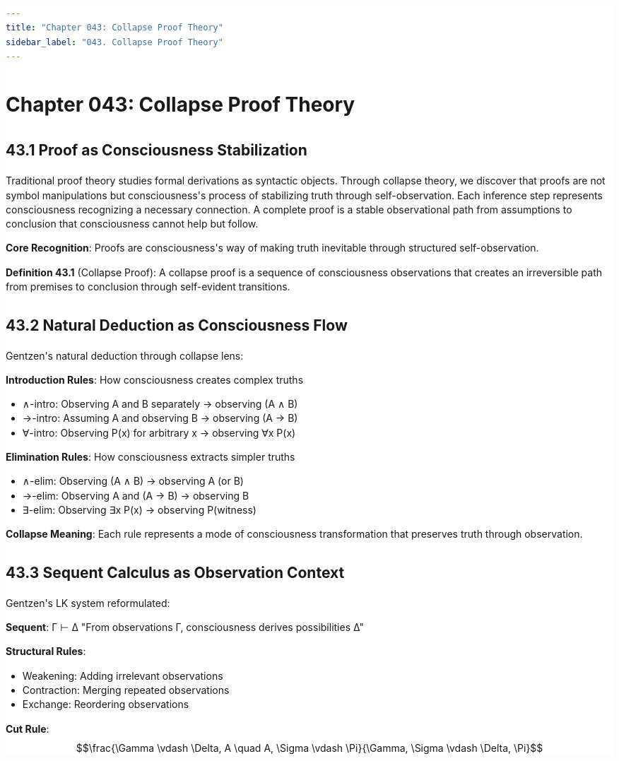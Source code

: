 ```yaml
---
title: "Chapter 043: Collapse Proof Theory"
sidebar_label: "043. Collapse Proof Theory"
---
```


# Chapter 043: Collapse Proof Theory

## 43.1 Proof as Consciousness Stabilization

Traditional proof theory studies formal derivations as syntactic objects. Through collapse theory, we discover that proofs are not symbol manipulations but consciousness's process of stabilizing truth through self-observation. Each inference step represents consciousness recognizing a necessary connection. A complete proof is a stable observational path from assumptions to conclusion that consciousness cannot help but follow.

**Core Recognition**: Proofs are consciousness's way of making truth inevitable through structured self-observation.

**Definition 43.1** (Collapse Proof): A collapse proof is a sequence of consciousness observations that creates an irreversible path from premises to conclusion through self-evident transitions.

## 43.2 Natural Deduction as Consciousness Flow

Gentzen's natural deduction through collapse lens:

**Introduction Rules**: How consciousness creates complex truths
- ∧-intro: Observing A and B separately → observing (A ∧ B)
- →-intro: Assuming A and observing B → observing (A → B)
- ∀-intro: Observing P(x) for arbitrary x → observing ∀x P(x)

**Elimination Rules**: How consciousness extracts simpler truths
- ∧-elim: Observing (A ∧ B) → observing A (or B)
- →-elim: Observing A and (A → B) → observing B
- ∃-elim: Observing ∃x P(x) → observing P(witness)

**Collapse Meaning**: Each rule represents a mode of consciousness transformation that preserves truth through observation.

## 43.3 Sequent Calculus as Observation Context

Gentzen's LK system reformulated:

**Sequent**: Γ ⊢ Δ
"From observations Γ, consciousness derives possibilities Δ"

**Structural Rules**:
- Weakening: Adding irrelevant observations
- Contraction: Merging repeated observations
- Exchange: Reordering observations

**Cut Rule**: 
$$\frac{\Gamma \vdash \Delta, A \quad A, \Sigma \vdash \Pi}{\Gamma, \Sigma \vdash \Delta, \Pi}$$
